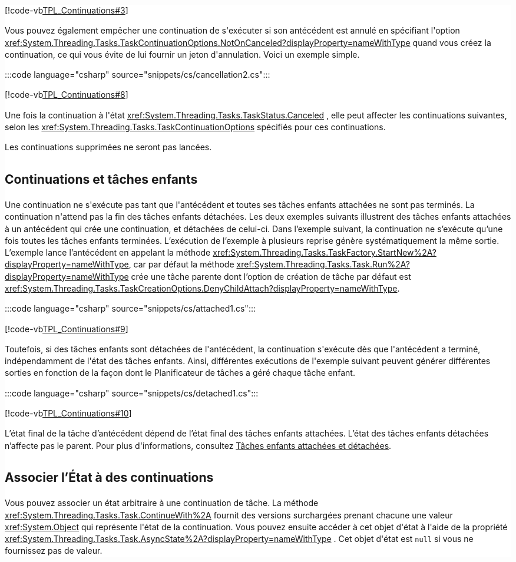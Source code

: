 [!code-vb[TPL_Continuations#3](../../../samples/snippets/visualbasic/VS_Snippets_Misc/tpl_continuations/vb/cancellation1.vb#3)]

Vous pouvez également empêcher une continuation de s'exécuter si son antécédent est annulé en spécifiant l'option <xref:System.Threading.Tasks.TaskContinuationOptions.NotOnCanceled?displayProperty=nameWithType> quand vous créez la continuation, ce qui vous évite de lui fournir un jeton d'annulation. Voici un exemple simple.

:::code language="csharp" source="snippets/cs/cancellation2.cs":::

[!code-vb[TPL_Continuations#8](../../../samples/snippets/visualbasic/VS_Snippets_Misc/tpl_continuations/vb/cancellation2.vb#8)]

Une fois la continuation à l'état <xref:System.Threading.Tasks.TaskStatus.Canceled> , elle peut affecter les continuations suivantes, selon les <xref:System.Threading.Tasks.TaskContinuationOptions> spécifiés pour ces continuations.

Les continuations supprimées ne seront pas lancées.

## <a name="continuations-and-child-tasks"></a>Continuations et tâches enfants

Une continuation ne s'exécute pas tant que l'antécédent et toutes ses tâches enfants attachées ne sont pas terminés. La continuation n'attend pas la fin des tâches enfants détachées. Les deux exemples suivants illustrent des tâches enfants attachées à un antécédent qui crée une continuation, et détachées de celui-ci. Dans l’exemple suivant, la continuation ne s’exécute qu’une fois toutes les tâches enfants terminées. L’exécution de l’exemple à plusieurs reprise génère systématiquement la même sortie. L’exemple lance l’antécédent en appelant la méthode <xref:System.Threading.Tasks.TaskFactory.StartNew%2A?displayProperty=nameWithType>, car par défaut la méthode <xref:System.Threading.Tasks.Task.Run%2A?displayProperty=nameWithType> crée une tâche parente dont l’option de création de tâche par défaut est <xref:System.Threading.Tasks.TaskCreationOptions.DenyChildAttach?displayProperty=nameWithType>.

:::code language="csharp" source="snippets/cs/attached1.cs":::

[!code-vb[TPL_Continuations#9](../../../samples/snippets/visualbasic/VS_Snippets_Misc/tpl_continuations/vb/attached1.vb#9)]

Toutefois, si des tâches enfants sont détachées de l'antécédent, la continuation s'exécute dès que l'antécédent a terminé, indépendamment de l'état des tâches enfants. Ainsi, différentes exécutions de l'exemple suivant peuvent générer différentes sorties en fonction de la façon dont le Planificateur de tâches a géré chaque tâche enfant.

:::code language="csharp" source="snippets/cs/detached1.cs":::

[!code-vb[TPL_Continuations#10](../../../samples/snippets/visualbasic/VS_Snippets_Misc/tpl_continuations/vb/detached1.vb#10)]

L’état final de la tâche d’antécédent dépend de l’état final des tâches enfants attachées. L’état des tâches enfants détachées n’affecte pas le parent. Pour plus d'informations, consultez [Tâches enfants attachées et détachées](attached-and-detached-child-tasks.md).

## <a name="associate-state-with-continuations"></a>Associer l’État à des continuations

Vous pouvez associer un état arbitraire à une continuation de tâche. La méthode <xref:System.Threading.Tasks.Task.ContinueWith%2A> fournit des versions surchargées prenant chacune une valeur <xref:System.Object> qui représente l'état de la continuation. Vous pouvez ensuite accéder à cet objet d'état à l'aide de la propriété <xref:System.Threading.Tasks.Task.AsyncState%2A?displayProperty=nameWithType> . Cet objet d'état est `null` si vous ne fournissez pas de valeur.
